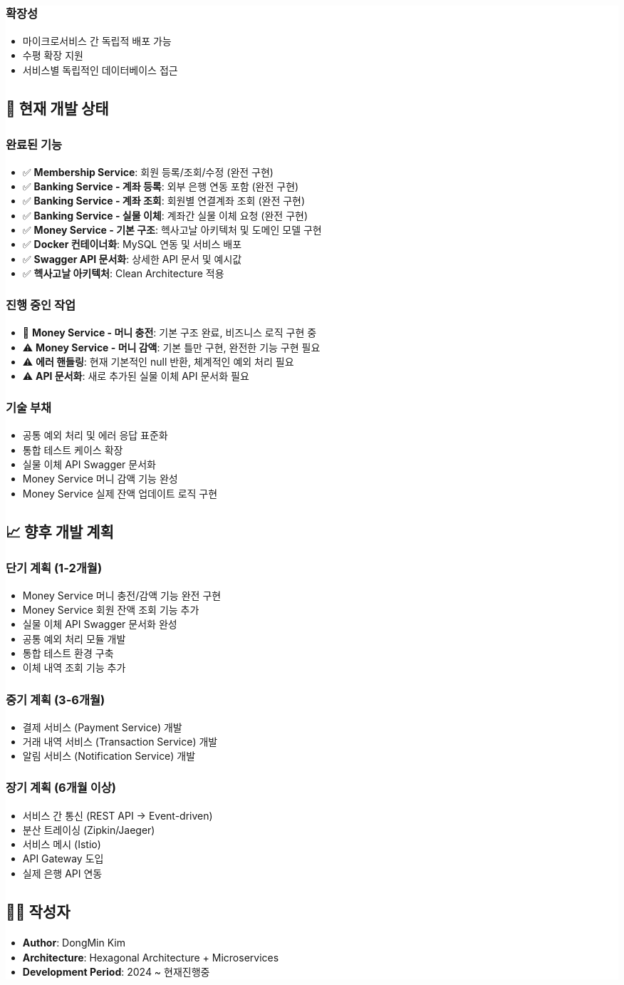 ### 확장성
- 마이크로서비스 간 독립적 배포 가능
- 수평 확장 지원
- 서비스별 독립적인 데이터베이스 접근

## 🚧 현재 개발 상태

### 완료된 기능
- ✅ **Membership Service**: 회원 등록/조회/수정 (완전 구현)
- ✅ **Banking Service - 계좌 등록**: 외부 은행 연동 포함 (완전 구현)
- ✅ **Banking Service - 계좌 조회**: 회원별 연결계좌 조회 (완전 구현)
- ✅ **Banking Service - 실물 이체**: 계좌간 실물 이체 요청 (완전 구현)
- ✅ **Money Service - 기본 구조**: 헥사고날 아키텍처 및 도메인 모델 구현
- ✅ **Docker 컨테이너화**: MySQL 연동 및 서비스 배포
- ✅ **Swagger API 문서화**: 상세한 API 문서 및 예시값
- ✅ **헥사고날 아키텍처**: Clean Architecture 적용

### 진행 중인 작업
- 🚧 **Money Service - 머니 충전**: 기본 구조 완료, 비즈니스 로직 구현 중
- ⚠️ **Money Service - 머니 감액**: 기본 틀만 구현, 완전한 기능 구현 필요
- ⚠️ **에러 핸들링**: 현재 기본적인 null 반환, 체계적인 예외 처리 필요
- ⚠️ **API 문서화**: 새로 추가된 실물 이체 API 문서화 필요

### 기술 부채
- 공통 예외 처리 및 에러 응답 표준화
- 통합 테스트 케이스 확장
- 실물 이체 API Swagger 문서화
- Money Service 머니 감액 기능 완성
- Money Service 실제 잔액 업데이트 로직 구현

## 📈 향후 개발 계획

### 단기 계획 (1-2개월)
- Money Service 머니 충전/감액 기능 완전 구현
- Money Service 회원 잔액 조회 기능 추가
- 실물 이체 API Swagger 문서화 완성
- 공통 예외 처리 모듈 개발
- 통합 테스트 환경 구축
- 이체 내역 조회 기능 추가

### 중기 계획 (3-6개월)
- 결제 서비스 (Payment Service) 개발
- 거래 내역 서비스 (Transaction Service) 개발
- 알림 서비스 (Notification Service) 개발

### 장기 계획 (6개월 이상)
- 서비스 간 통신 (REST API → Event-driven)
- 분산 트레이싱 (Zipkin/Jaeger)
- 서비스 메시 (Istio)
- API Gateway 도입
- 실제 은행 API 연동

## 👨‍💻 작성자
- **Author**: DongMin Kim
- **Architecture**: Hexagonal Architecture + Microservices
- **Development Period**: 2024 ~ 현재진행중